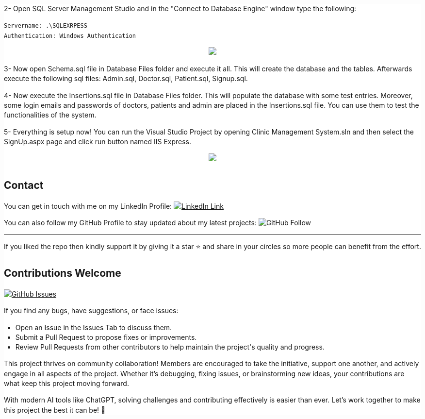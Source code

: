 2- Open SQL Server Management Studio and in the "Connect to Database Engine" window type the following:
```
Servername: .\SQLEXRPESS
Authentication: Windows Authentication 
```
<p align="center">
<img src="../master/images/connection.png" width = "500"/> 
</p>

3- Now open Schema.sql file in Database Files folder and execute it all. This will create the database and the tables. Afterwards execute the following sql files: Admin.sql, Doctor.sql, Patient.sql, Signup.sql.

4- Now execute the Insertions.sql file in Database Files folder. This will populate the database with some test entries. Moreover, some login emails and passwords of doctors, patients and admin are placed in the Insertions.sql file. You can use them to test the functionalities of the system.

5- Everything is setup now! You can run the Visual Studio Project by opening Clinic Management System.sln and then select the SignUp.aspx page and click run button named IIS Express. 
<p align="center">
<img src="../master/images/run1.png"/> 
</p>

## Contact
You can get in touch with me on my LinkedIn Profile: [![LinkedIn Link](https://img.shields.io/badge/Connect-harismuneer-blue.svg?logo=linkedin&longCache=true&style=social&label=Follow
)](https://www.linkedin.com/in/harismuneer)

You can also follow my GitHub Profile to stay updated about my latest projects: [![GitHub Follow](https://img.shields.io/badge/Connect-harismuneer-blue.svg?logo=Github&longCache=true&style=social&label=Follow)](https://github.com/harismuneer)

---
If you liked the repo then kindly support it by giving it a star ⭐ and share in your circles so more people can benefit from the effort.

## Contributions Welcome
[![GitHub Issues](https://img.shields.io/github/issues/harismuneer/Clinic-Management-System-ASP.NET.svg?style=flat&label=Issues&maxAge=2592000)](https://www.github.com/harismuneer/Clinic-Management-System-ASP.NET/issues)

If you find any bugs, have suggestions, or face issues:

- Open an Issue in the Issues Tab to discuss them.
- Submit a Pull Request to propose fixes or improvements.
- Review Pull Requests from other contributors to help maintain the project's quality and progress.

This project thrives on community collaboration! Members are encouraged to take the initiative, support one another, and actively engage in all aspects of the project. Whether it’s debugging, fixing issues, or brainstorming new ideas, your contributions are what keep this project moving forward.

With modern AI tools like ChatGPT, solving challenges and contributing effectively is easier than ever. Let’s work together to make this project the best it can be! 🚀
